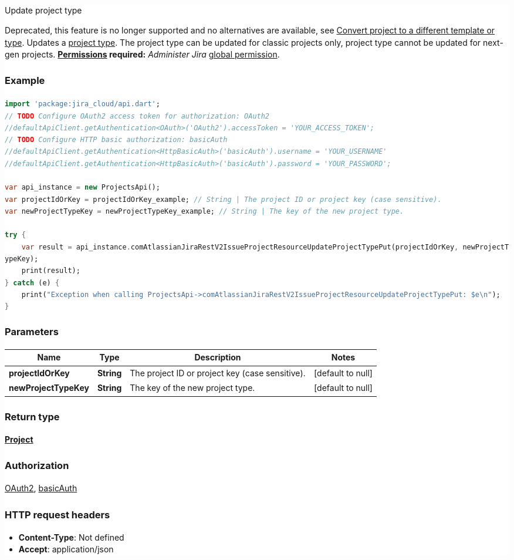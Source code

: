 Update project type

Deprecated, this feature is no longer supported and no alternatives are available, see [Convert project to a different template or type](https://confluence.atlassian.com/x/yEKeOQ). Updates a [project type](https://confluence.atlassian.com/x/GwiiLQ). The project type can be updated for classic projects only, project type cannot be updated for next-gen projects.  **[Permissions](#permissions) required:** *Administer Jira* [global permission](https://confluence.atlassian.com/x/x4dKLg).

### Example 
```dart
import 'package:jira_cloud/api.dart';
// TODO Configure OAuth2 access token for authorization: OAuth2
//defaultApiClient.getAuthentication<OAuth>('OAuth2').accessToken = 'YOUR_ACCESS_TOKEN';
// TODO Configure HTTP basic authorization: basicAuth
//defaultApiClient.getAuthentication<HttpBasicAuth>('basicAuth').username = 'YOUR_USERNAME'
//defaultApiClient.getAuthentication<HttpBasicAuth>('basicAuth').password = 'YOUR_PASSWORD';

var api_instance = new ProjectsApi();
var projectIdOrKey = projectIdOrKey_example; // String | The project ID or project key (case sensitive).
var newProjectTypeKey = newProjectTypeKey_example; // String | The key of the new project type.

try { 
    var result = api_instance.comAtlassianJiraRestV2IssueProjectResourceUpdateProjectTypePut(projectIdOrKey, newProjectTypeKey);
    print(result);
} catch (e) {
    print("Exception when calling ProjectsApi->comAtlassianJiraRestV2IssueProjectResourceUpdateProjectTypePut: $e\n");
}
```

### Parameters

Name | Type | Description  | Notes
------------- | ------------- | ------------- | -------------
 **projectIdOrKey** | **String**| The project ID or project key (case sensitive). | [default to null]
 **newProjectTypeKey** | **String**| The key of the new project type. | [default to null]

### Return type

[**Project**](Project.md)

### Authorization

[OAuth2](../README.md#OAuth2), [basicAuth](../README.md#basicAuth)

### HTTP request headers

 - **Content-Type**: Not defined
 - **Accept**: application/json
